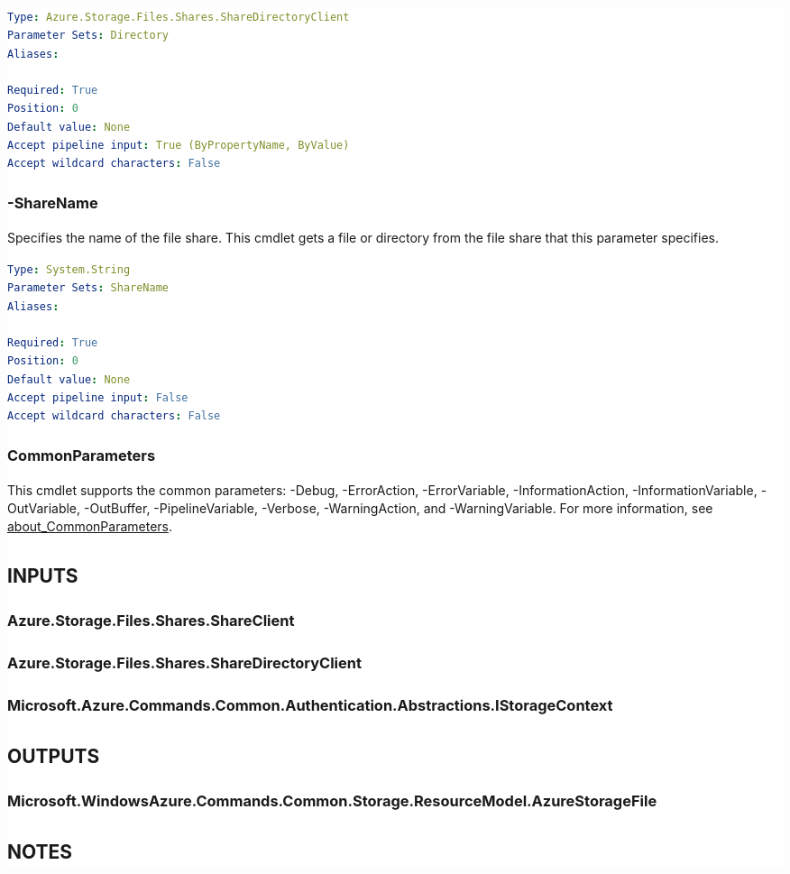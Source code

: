 ```yaml
Type: Azure.Storage.Files.Shares.ShareDirectoryClient
Parameter Sets: Directory
Aliases:

Required: True
Position: 0
Default value: None
Accept pipeline input: True (ByPropertyName, ByValue)
Accept wildcard characters: False
```

### -ShareName
Specifies the name of the file share.
This cmdlet gets a file or directory from the file share that this parameter specifies.

```yaml
Type: System.String
Parameter Sets: ShareName
Aliases:

Required: True
Position: 0
Default value: None
Accept pipeline input: False
Accept wildcard characters: False
```

### CommonParameters
This cmdlet supports the common parameters: -Debug, -ErrorAction, -ErrorVariable, -InformationAction, -InformationVariable, -OutVariable, -OutBuffer, -PipelineVariable, -Verbose, -WarningAction, and -WarningVariable. For more information, see [about_CommonParameters](http://go.microsoft.com/fwlink/?LinkID=113216).

## INPUTS

### Azure.Storage.Files.Shares.ShareClient

### Azure.Storage.Files.Shares.ShareDirectoryClient

### Microsoft.Azure.Commands.Common.Authentication.Abstractions.IStorageContext

## OUTPUTS

### Microsoft.WindowsAzure.Commands.Common.Storage.ResourceModel.AzureStorageFile

## NOTES
